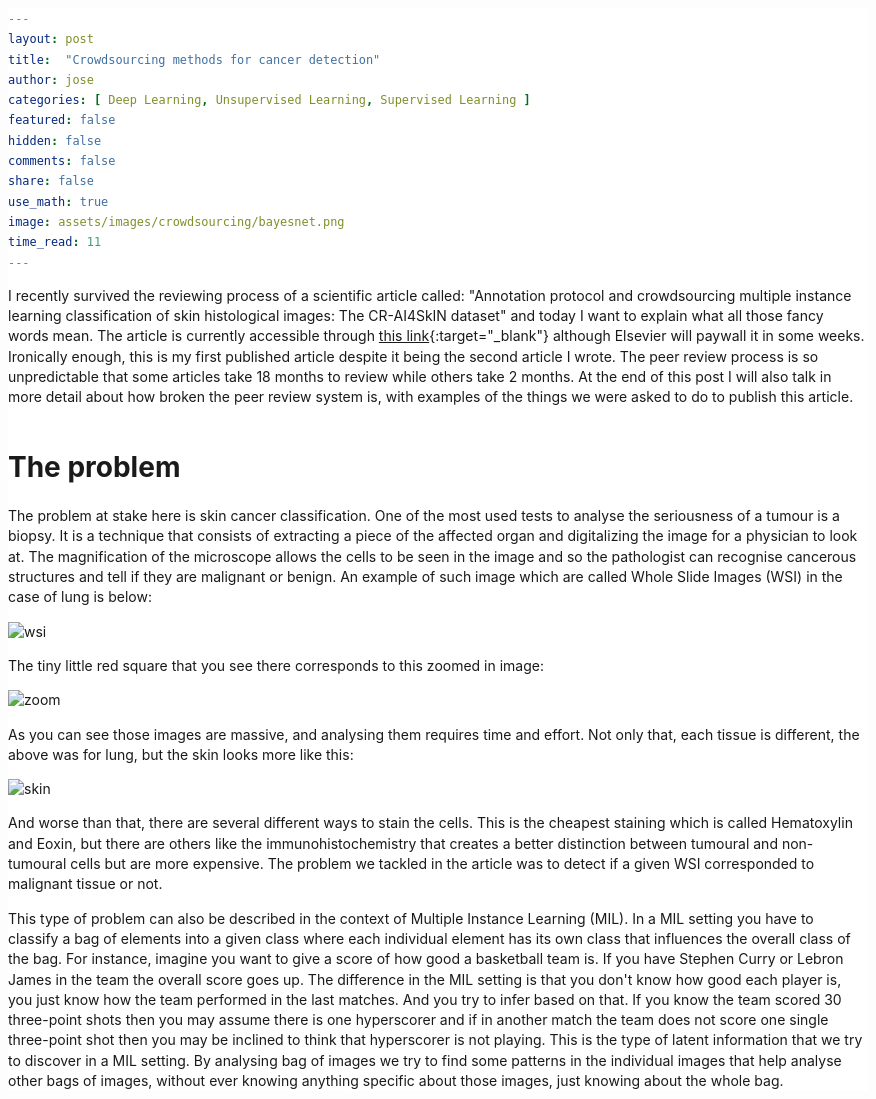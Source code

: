 ```yaml
---
layout: post
title:  "Crowdsourcing methods for cancer detection"
author: jose
categories: [ Deep Learning, Unsupervised Learning, Supervised Learning ]
featured: false
hidden: false
comments: false
share: false
use_math: true
image: assets/images/crowdsourcing/bayesnet.png
time_read: 11
---
```


I recently survived the reviewing process of a scientific article called: "Annotation protocol and crowdsourcing multiple instance learning classification of skin histological images: The CR-AI4SkIN dataset" and today I want to explain what all those fancy words mean. The article is currently accessible through [this link](https://authors.elsevier.com/c/1hypg3KEGaNNII){:target="_blank"} although Elsevier will paywall it in some weeks. Ironically enough, this is my first published article despite it being the second article I wrote. The peer review process is so unpredictable that some articles take 18 months to review while others take 2 months. At the end of this post I will also talk in more detail about how broken the peer review system is, with examples of the things we were asked to do to publish this article. 

# The problem

The problem at stake here is skin cancer classification. One of the most used tests to analyse the seriousness of a tumour is a biopsy. It is a technique that consists of extracting a piece of the affected organ and digitalizing the image for a physician to look at. The magnification of the microscope allows the cells to be seen in the image and so the pathologist can recognise cancerous structures and tell if they are malignant or benign. An example of such image which are called Whole Slide Images (WSI) in the case of lung is below:

<p class="text-center"><img class="" src="{{site.baseurl}}/assets/images/crowdsourcing/wsi-lung.png" alt="wsi" /></p>

The tiny little red square that you see there corresponds to this zoomed in image:

<p class="text-center"><img class="" src="{{site.baseurl}}/assets/images/crowdsourcing/square.png" alt="zoom" /></p>

As you can see those images are massive, and analysing them requires time and effort. Not only that, each tissue is different, the above was for lung, but the skin looks more like this:

<p class="text-center"><img class="" src="{{site.baseurl}}/assets/images/crowdsourcing/square-skin.jpg" alt="skin" /></p>

And worse than that, there are several different ways to stain the cells. This is the cheapest staining which is called Hematoxylin and Eoxin, but there are others like the immunohistochemistry that creates a better distinction between tumoural and non-tumoural cells but are more expensive. The problem we tackled in the article was to detect if a given WSI corresponded to malignant tissue or not. 

This type of problem can also be described in the context of Multiple Instance Learning (MIL). In a MIL setting you have to classify a bag of elements into a given class where each individual element has its own class that influences the overall class of the bag. For instance, imagine you want to give a score of how good a basketball team is. If you have Stephen Curry or Lebron James in the team the overall score goes up. The difference in the MIL setting is that you don't know how good each player is, you just know how the team performed in the last matches. And you try to infer based on that. If you know the team scored 30 three-point shots then you may assume there is one hyperscorer and if in another match the team does not score one single three-point shot then you may be inclined to think that hyperscorer is not playing. This is the type of latent information that we try to discover in a MIL setting. By analysing bag of images we try to find some patterns in the individual images that help analyse other bags of images, without ever knowing anything specific about those images, just knowing about the whole bag.
